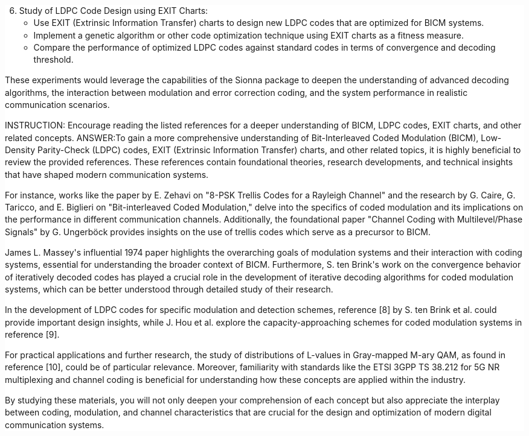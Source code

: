 6. Study of LDPC Code Design using EXIT Charts:
   - Use EXIT (Extrinsic Information Transfer) charts to design new LDPC codes that are optimized for BICM systems.
   - Implement a genetic algorithm or other code optimization technique using EXIT charts as a fitness measure.
   - Compare the performance of optimized LDPC codes against standard codes in terms of convergence and decoding threshold.

These experiments would leverage the capabilities of the Sionna package to deepen the understanding of advanced decoding algorithms, the interaction between modulation and error correction coding, and the system performance in realistic communication scenarios.

INSTRUCTION: Encourage reading the listed references for a deeper understanding of BICM, LDPC codes, EXIT charts, and other related concepts.
ANSWER:To gain a more comprehensive understanding of Bit-Interleaved Coded Modulation (BICM), Low-Density Parity-Check (LDPC) codes, EXIT (Extrinsic Information Transfer) charts, and other related topics, it is highly beneficial to review the provided references. These references contain foundational theories, research developments, and technical insights that have shaped modern communication systems.

For instance, works like the paper by E. Zehavi on "8-PSK Trellis Codes for a Rayleigh Channel" and the research by G. Caire, G. Taricco, and E. Biglieri on "Bit-interleaved Coded Modulation," delve into the specifics of coded modulation and its implications on the performance in different communication channels. Additionally, the foundational paper "Channel Coding with Multilevel/Phase Signals" by G. Ungerböck provides insights on the use of trellis codes which serve as a precursor to BICM.

James L. Massey's influential 1974 paper highlights the overarching goals of modulation systems and their interaction with coding systems, essential for understanding the broader context of BICM. Furthermore, S. ten Brink's work on the convergence behavior of iteratively decoded codes has played a crucial role in the development of iterative decoding algorithms for coded modulation systems, which can be better understood through detailed study of their research.

In the development of LDPC codes for specific modulation and detection schemes, reference [8] by S. ten Brink et al. could provide important design insights, while J. Hou et al. explore the capacity-approaching schemes for coded modulation systems in reference [9].

For practical applications and further research, the study of distributions of L-values in Gray-mapped M-ary QAM, as found in reference [10], could be of particular relevance. Moreover, familiarity with standards like the ETSI 3GPP TS 38.212 for 5G NR multiplexing and channel coding is beneficial for understanding how these concepts are applied within the industry.

By studying these materials, you will not only deepen your comprehension of each concept but also appreciate the interplay between coding, modulation, and channel characteristics that are crucial for the design and optimization of modern digital communication systems.

